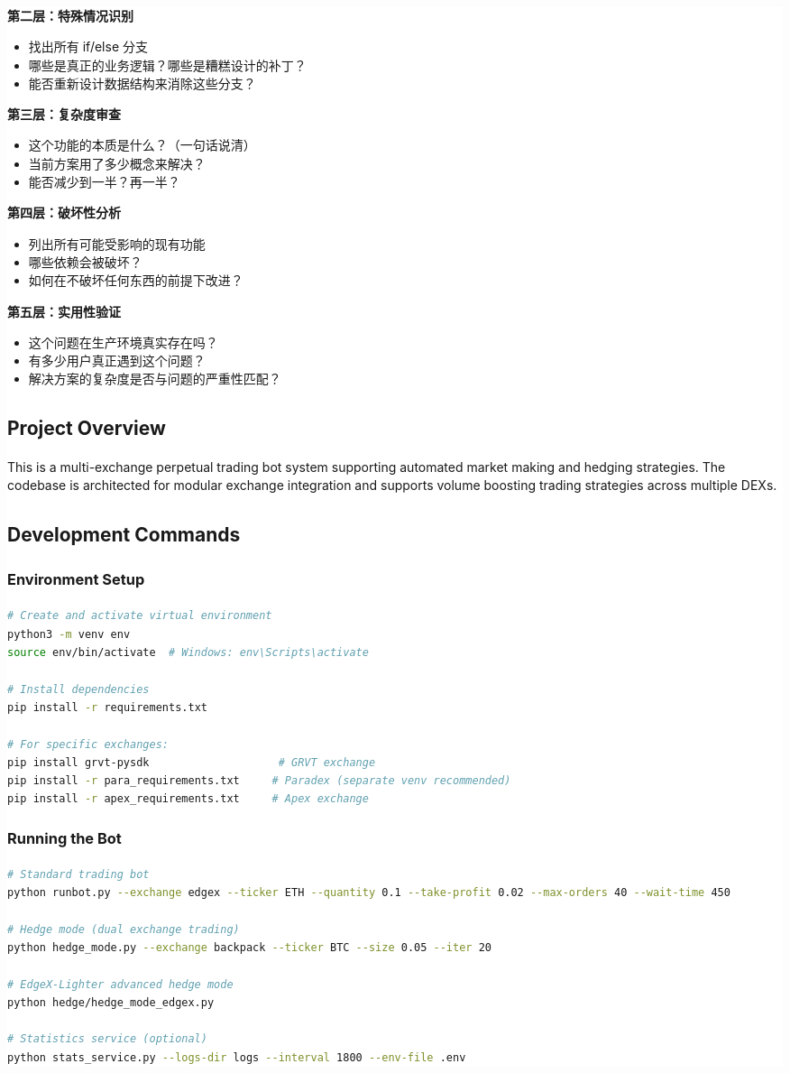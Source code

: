 **第二层：特殊情况识别**
- 找出所有 if/else 分支
- 哪些是真正的业务逻辑？哪些是糟糕设计的补丁？
- 能否重新设计数据结构来消除这些分支？

**第三层：复杂度审查**
- 这个功能的本质是什么？（一句话说清）
- 当前方案用了多少概念来解决？
- 能否减少到一半？再一半？

**第四层：破坏性分析**
- 列出所有可能受影响的现有功能
- 哪些依赖会被破坏？
- 如何在不破坏任何东西的前提下改进？

**第五层：实用性验证**
- 这个问题在生产环境真实存在吗？
- 有多少用户真正遇到这个问题？
- 解决方案的复杂度是否与问题的严重性匹配？

## Project Overview

This is a multi-exchange perpetual trading bot system supporting automated market making and hedging strategies. The codebase is architected for modular exchange integration and supports volume boosting trading strategies across multiple DEXs.

## Development Commands

### Environment Setup
```bash
# Create and activate virtual environment
python3 -m venv env
source env/bin/activate  # Windows: env\Scripts\activate

# Install dependencies
pip install -r requirements.txt

# For specific exchanges:
pip install grvt-pysdk                    # GRVT exchange
pip install -r para_requirements.txt     # Paradex (separate venv recommended)
pip install -r apex_requirements.txt     # Apex exchange
```

### Running the Bot
```bash
# Standard trading bot
python runbot.py --exchange edgex --ticker ETH --quantity 0.1 --take-profit 0.02 --max-orders 40 --wait-time 450

# Hedge mode (dual exchange trading)
python hedge_mode.py --exchange backpack --ticker BTC --size 0.05 --iter 20

# EdgeX-Lighter advanced hedge mode
python hedge/hedge_mode_edgex.py

# Statistics service (optional)
python stats_service.py --logs-dir logs --interval 1800 --env-file .env
```
